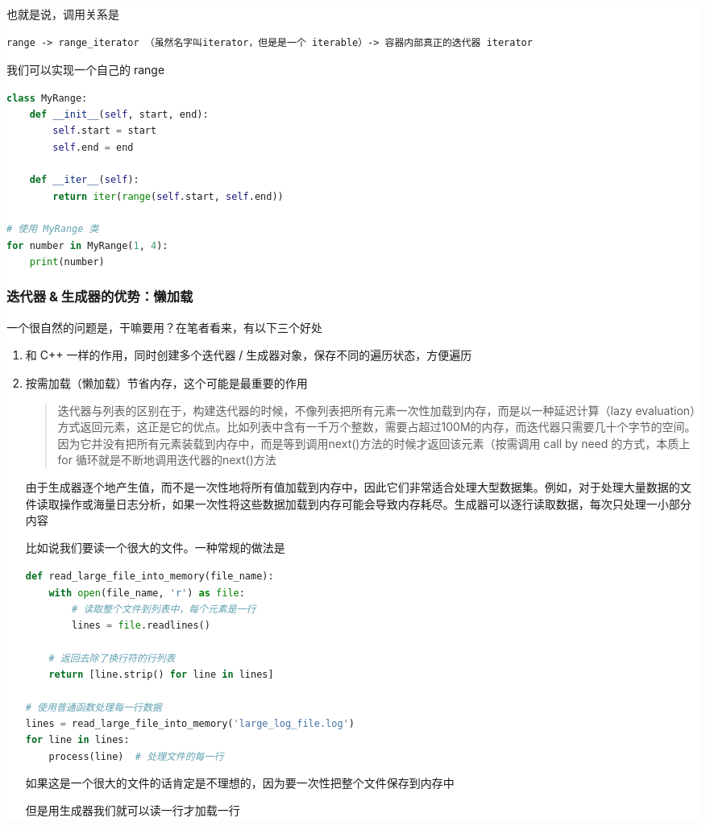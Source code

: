 也就是说，调用关系是

```
range -> range_iterator （虽然名字叫iterator，但是是一个 iterable）-> 容器内部真正的迭代器 iterator 
```

我们可以实现一个自己的 range

```python
class MyRange:
    def __init__(self, start, end):
        self.start = start
        self.end = end

    def __iter__(self):
        return iter(range(self.start, self.end))

# 使用 MyRange 类
for number in MyRange(1, 4):
    print(number)
```

### 迭代器 & 生成器的优势：懒加载

一个很自然的问题是，干嘛要用？在笔者看来，有以下三个好处

1. 和 C++ 一样的作用，同时创建多个迭代器 / 生成器对象，保存不同的遍历状态，方便遍历

2. 按需加载（懒加载）节省内存，这个可能是最重要的作用

   > 迭代器与列表的区别在于，构建迭代器的时候，不像列表把所有元素一次性加载到内存，而是以一种延迟计算（lazy evaluation）方式返回元素，这正是它的优点。比如列表中含有一千万个整数，需要占超过100M的内存，而迭代器只需要几十个字节的空间。因为它并没有把所有元素装载到内存中，而是等到调用next()方法的时候才返回该元素（按需调用 call by need 的方式，本质上 for 循环就是不断地调用迭代器的next()方法

   由于生成器逐个地产生值，而不是一次性地将所有值加载到内存中，因此它们非常适合处理大型数据集。例如，对于处理大量数据的文件读取操作或海量日志分析，如果一次性将这些数据加载到内存可能会导致内存耗尽。生成器可以逐行读取数据，每次只处理一小部分内容

   比如说我们要读一个很大的文件。一种常规的做法是

   ``` python
   def read_large_file_into_memory(file_name):
       with open(file_name, 'r') as file:
           # 读取整个文件到列表中，每个元素是一行
           lines = file.readlines()
       
       # 返回去除了换行符的行列表
       return [line.strip() for line in lines]
   
   # 使用普通函数处理每一行数据
   lines = read_large_file_into_memory('large_log_file.log')
   for line in lines:
       process(line)  # 处理文件的每一行
   ```

   如果这是一个很大的文件的话肯定是不理想的，因为要一次性把整个文件保存到内存中

   但是用生成器我们就可以读一行才加载一行

